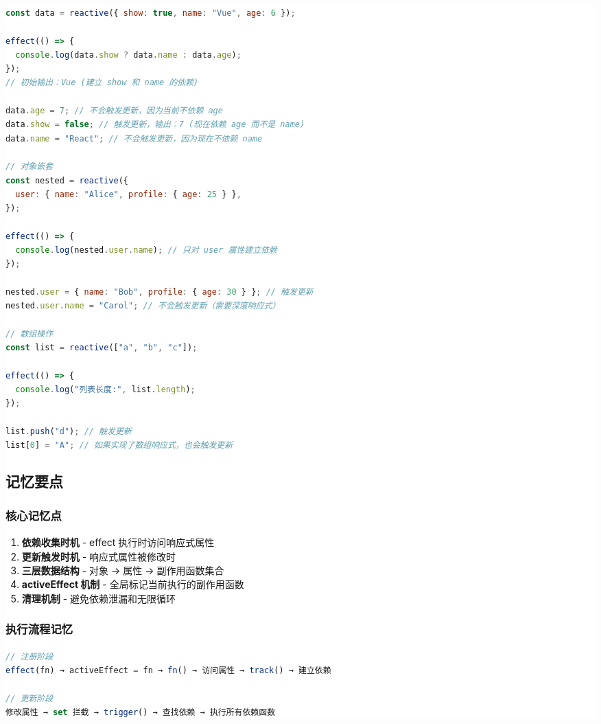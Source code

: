 ```javascript
const data = reactive({ show: true, name: "Vue", age: 6 });

effect(() => {
  console.log(data.show ? data.name : data.age);
});
// 初始输出：Vue (建立 show 和 name 的依赖)

data.age = 7; // 不会触发更新，因为当前不依赖 age
data.show = false; // 触发更新，输出：7 (现在依赖 age 而不是 name)
data.name = "React"; // 不会触发更新，因为现在不依赖 name

// 对象嵌套
const nested = reactive({
  user: { name: "Alice", profile: { age: 25 } },
});

effect(() => {
  console.log(nested.user.name); // 只对 user 属性建立依赖
});

nested.user = { name: "Bob", profile: { age: 30 } }; // 触发更新
nested.user.name = "Carol"; // 不会触发更新（需要深度响应式）

// 数组操作
const list = reactive(["a", "b", "c"]);

effect(() => {
  console.log("列表长度:", list.length);
});

list.push("d"); // 触发更新
list[0] = "A"; // 如果实现了数组响应式，也会触发更新
```

## 记忆要点

### 核心记忆点

1. **依赖收集时机** - effect 执行时访问响应式属性
2. **更新触发时机** - 响应式属性被修改时
3. **三层数据结构** - 对象 → 属性 → 副作用函数集合
4. **activeEffect 机制** - 全局标记当前执行的副作用函数
5. **清理机制** - 避免依赖泄漏和无限循环

### 执行流程记忆

```javascript
// 注册阶段
effect(fn) → activeEffect = fn → fn() → 访问属性 → track() → 建立依赖

// 更新阶段
修改属性 → set 拦截 → trigger() → 查找依赖 → 执行所有依赖函数
```
